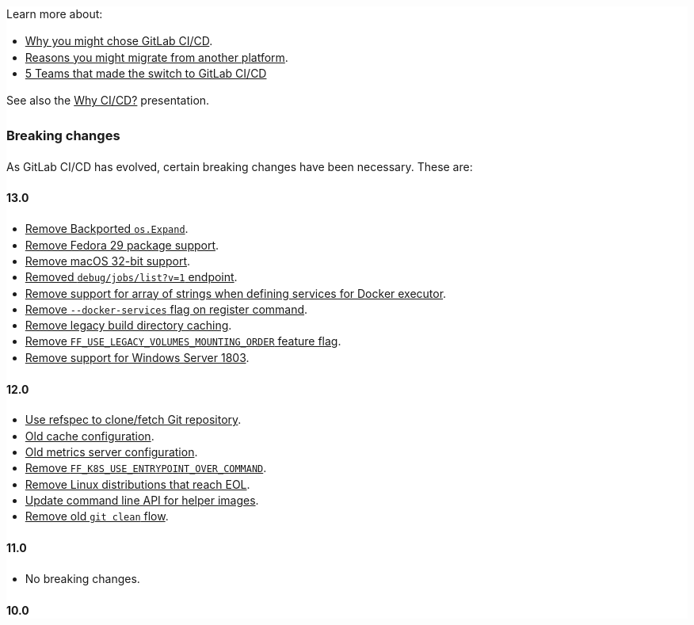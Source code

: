 Learn more about:

- [Why you might chose GitLab CI/CD](https://about.gitlab.com/blog/2016/10/17/gitlab-ci-oohlala/).
- [Reasons you might migrate from another platform](https://about.gitlab.com/blog/2016/07/22/building-our-web-app-on-gitlab-ci/).
- [5 Teams that made the switch to GitLab CI/CD](https://about.gitlab.com/blog/2019/04/25/5-teams-that-made-the-switch-to-gitlab-ci-cd/)

See also the [Why CI/CD?](https://docs.google.com/presentation/d/1OGgk2Tcxbpl7DJaIOzCX4Vqg3dlwfELC3u2jEeCBbDk) presentation.

### Breaking changes

As GitLab CI/CD has evolved, certain breaking changes have
been necessary. These are:

#### 13.0

- [Remove Backported `os.Expand`](https://gitlab.com/gitlab-org/gitlab-runner/-/issues/4915).
- [Remove Fedora 29 package support](https://gitlab.com/gitlab-org/gitlab-runner/-/issues/16158).
- [Remove macOS 32-bit support](https://gitlab.com/gitlab-org/gitlab-runner/-/issues/25466).
- [Removed `debug/jobs/list?v=1` endpoint](https://gitlab.com/gitlab-org/gitlab-runner/-/issues/6361).
- [Remove support for array of strings when defining services for Docker executor](https://gitlab.com/gitlab-org/gitlab-runner/-/issues/4922).
- [Remove `--docker-services` flag on register command](https://gitlab.com/gitlab-org/gitlab-runner/-/issues/6404).
- [Remove legacy build directory caching](https://gitlab.com/gitlab-org/gitlab-runner/-/issues/4180).
- [Remove `FF_USE_LEGACY_VOLUMES_MOUNTING_ORDER` feature flag](https://gitlab.com/gitlab-org/gitlab-runner/-/issues/6581).
- [Remove support for Windows Server 1803](https://gitlab.com/gitlab-org/gitlab-runner/-/issues/6553).

#### 12.0

- [Use refspec to clone/fetch Git repository](https://gitlab.com/gitlab-org/gitlab-runner/-/issues/4069).
- [Old cache configuration](https://gitlab.com/gitlab-org/gitlab-runner/-/issues/4070).
- [Old metrics server configuration](https://gitlab.com/gitlab-org/gitlab-runner/-/issues/4072).
- [Remove `FF_K8S_USE_ENTRYPOINT_OVER_COMMAND`](https://gitlab.com/gitlab-org/gitlab-runner/-/issues/4073).
- [Remove Linux distributions that reach EOL](https://gitlab.com/gitlab-org/gitlab-runner/-/merge_requests/1130).
- [Update command line API for helper images](https://gitlab.com/gitlab-org/gitlab-runner/-/issues/4013).
- [Remove old `git clean` flow](https://gitlab.com/gitlab-org/gitlab-runner/-/issues/4175).

#### 11.0

- No breaking changes.

#### 10.0
